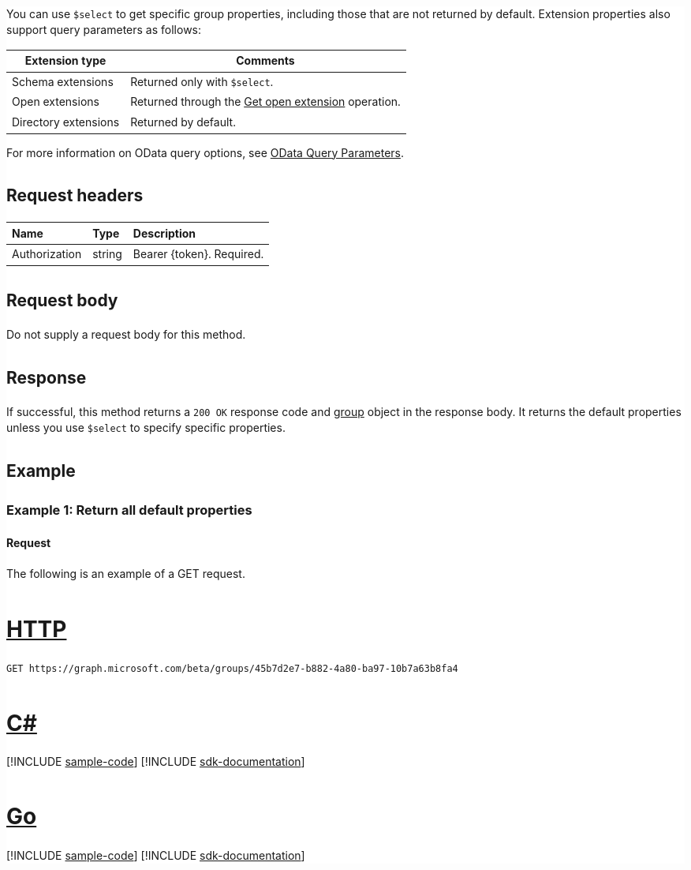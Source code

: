You can use `$select` to get specific group properties, including those that are not returned by default. Extension properties also support query parameters as follows:

| Extension type       | Comments                                                                       |
|----------------------|--------------------------------------------------------------------------------|
| Schema extensions    | Returned only with `$select`.                                                  |
| Open extensions      | Returned through the [Get open extension](opentypeextension-get.md) operation. |
| Directory extensions | Returned by default.                                                           |

For more information on OData query options, see [OData Query Parameters](/graph/query-parameters).

## Request headers

| Name          | Type   | Description               |
| :------------ | :----- | :------------------------ |
| Authorization | string | Bearer {token}. Required. |

## Request body

Do not supply a request body for this method.

## Response

If successful, this method returns a `200 OK` response code and [group](../resources/group.md) object in the response body. It returns the default properties unless you use `$select` to specify specific properties.

## Example

### Example 1: Return all default properties

#### Request

The following is an example of a GET request.

# [HTTP](#tab/http)



```msgraph-interactive
GET https://graph.microsoft.com/beta/groups/45b7d2e7-b882-4a80-ba97-10b7a63b8fa4
```

# [C#](#tab/csharp)
[!INCLUDE [sample-code](../includes/snippets/csharp/get-group-1-csharp-snippets.md)]
[!INCLUDE [sdk-documentation](../includes/snippets/snippets-sdk-documentation-link.md)]

# [Go](#tab/go)
[!INCLUDE [sample-code](../includes/snippets/go/get-group-1-go-snippets.md)]
[!INCLUDE [sdk-documentation](../includes/snippets/snippets-sdk-documentation-link.md)]
